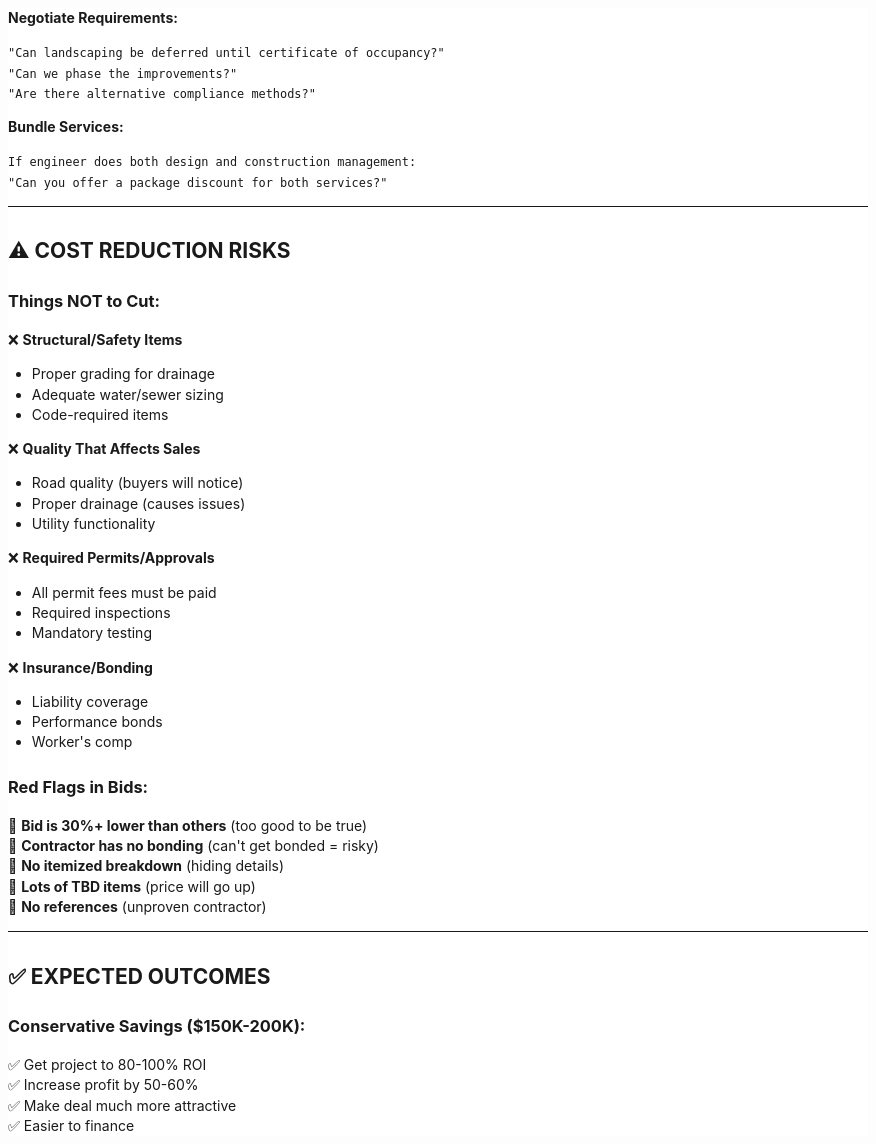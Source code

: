 **Negotiate Requirements:**
```
"Can landscaping be deferred until certificate of occupancy?"
"Can we phase the improvements?"
"Are there alternative compliance methods?"
```

**Bundle Services:**
```
If engineer does both design and construction management:
"Can you offer a package discount for both services?"
```

---

## ⚠️ COST REDUCTION RISKS

### **Things NOT to Cut:**

❌ **Structural/Safety Items**
- Proper grading for drainage
- Adequate water/sewer sizing
- Code-required items

❌ **Quality That Affects Sales**
- Road quality (buyers will notice)
- Proper drainage (causes issues)
- Utility functionality

❌ **Required Permits/Approvals**
- All permit fees must be paid
- Required inspections
- Mandatory testing

❌ **Insurance/Bonding**
- Liability coverage
- Performance bonds
- Worker's comp

### **Red Flags in Bids:**

🚩 **Bid is 30%+ lower than others** (too good to be true)  
🚩 **Contractor has no bonding** (can't get bonded = risky)  
🚩 **No itemized breakdown** (hiding details)  
🚩 **Lots of TBD items** (price will go up)  
🚩 **No references** (unproven contractor)  

---

## ✅ EXPECTED OUTCOMES

### **Conservative Savings ($150K-200K):**
✅ Get project to 80-100% ROI  
✅ Increase profit by 50-60%  
✅ Make deal much more attractive  
✅ Easier to finance  
